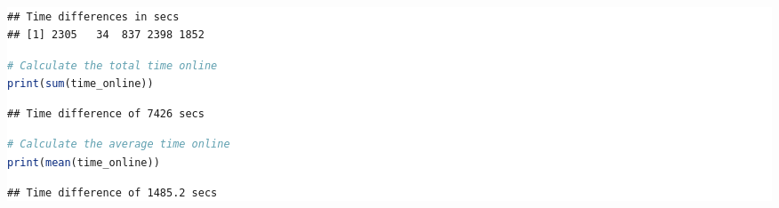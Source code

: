    ## Time differences in secs
    ## [1] 2305   34  837 2398 1852

``` r
# Calculate the total time online
print(sum(time_online))
```

    ## Time difference of 7426 secs

``` r
# Calculate the average time online
print(mean(time_online))
```

    ## Time difference of 1485.2 secs

